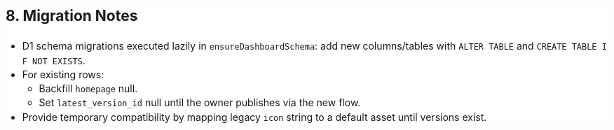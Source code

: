 ## 8. Migration Notes
- D1 schema migrations executed lazily in `ensureDashboardSchema`: add new columns/tables with `ALTER TABLE` and `CREATE TABLE IF NOT EXISTS`.
- For existing rows:
  - Backfill `homepage` null.
  - Set `latest_version_id` null until the owner publishes via the new flow.
- Provide temporary compatibility by mapping legacy `icon` string to a default asset until versions exist.

